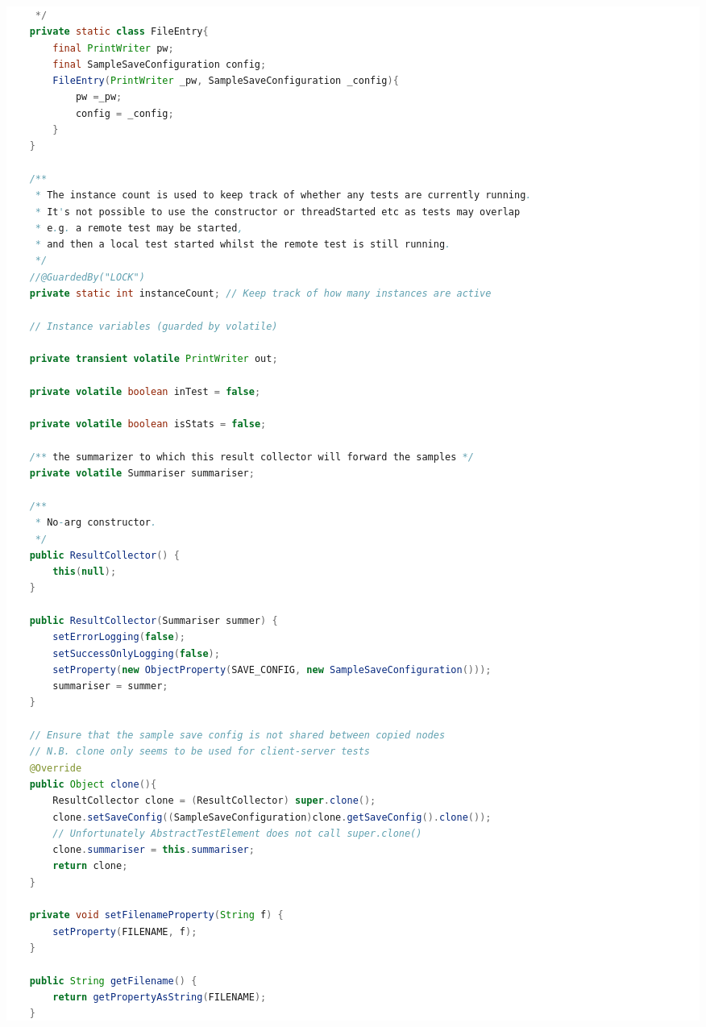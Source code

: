 ```java
     */
    private static class FileEntry{
        final PrintWriter pw;
        final SampleSaveConfiguration config;
        FileEntry(PrintWriter _pw, SampleSaveConfiguration _config){
            pw =_pw;
            config = _config;
        }
    }

    /**
     * The instance count is used to keep track of whether any tests are currently running.
     * It's not possible to use the constructor or threadStarted etc as tests may overlap
     * e.g. a remote test may be started,
     * and then a local test started whilst the remote test is still running.
     */
    //@GuardedBy("LOCK")
    private static int instanceCount; // Keep track of how many instances are active

    // Instance variables (guarded by volatile)

    private transient volatile PrintWriter out;

    private volatile boolean inTest = false;

    private volatile boolean isStats = false;

    /** the summarizer to which this result collector will forward the samples */
    private volatile Summariser summariser;

    /**
     * No-arg constructor.
     */
    public ResultCollector() {
        this(null);
    }

    public ResultCollector(Summariser summer) {
        setErrorLogging(false);
        setSuccessOnlyLogging(false);
        setProperty(new ObjectProperty(SAVE_CONFIG, new SampleSaveConfiguration()));
        summariser = summer;
    }

    // Ensure that the sample save config is not shared between copied nodes
    // N.B. clone only seems to be used for client-server tests
    @Override
    public Object clone(){
        ResultCollector clone = (ResultCollector) super.clone();
        clone.setSaveConfig((SampleSaveConfiguration)clone.getSaveConfig().clone());
        // Unfortunately AbstractTestElement does not call super.clone()
        clone.summariser = this.summariser;
        return clone;
    }

    private void setFilenameProperty(String f) {
        setProperty(FILENAME, f);
    }

    public String getFilename() {
        return getPropertyAsString(FILENAME);
    }

```
